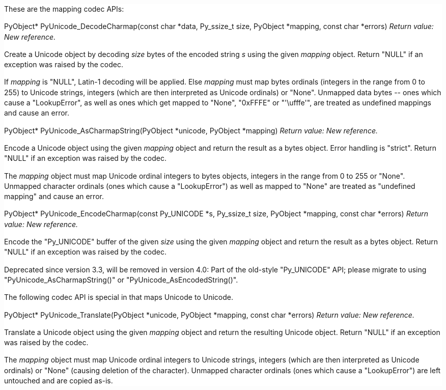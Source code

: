 These are the mapping codec APIs:

PyObject* PyUnicode_DecodeCharmap(const char *data, Py_ssize_t size, PyObject *mapping, const char *errors)
    *Return value: New reference.*

   Create a Unicode object by decoding *size* bytes of the encoded
   string *s* using the given *mapping* object.  Return "NULL" if an
   exception was raised by the codec.

   If *mapping* is "NULL", Latin-1 decoding will be applied.  Else
   *mapping* must map bytes ordinals (integers in the range from 0 to
   255) to Unicode strings, integers (which are then interpreted as
   Unicode ordinals) or "None".  Unmapped data bytes -- ones which
   cause a "LookupError", as well as ones which get mapped to "None",
   "0xFFFE" or "'\ufffe'", are treated as undefined mappings and cause
   an error.

PyObject* PyUnicode_AsCharmapString(PyObject *unicode, PyObject *mapping)
    *Return value: New reference.*

   Encode a Unicode object using the given *mapping* object and return
   the result as a bytes object.  Error handling is "strict".  Return
   "NULL" if an exception was raised by the codec.

   The *mapping* object must map Unicode ordinal integers to bytes
   objects, integers in the range from 0 to 255 or "None".  Unmapped
   character ordinals (ones which cause a "LookupError") as well as
   mapped to "None" are treated as "undefined mapping" and cause an
   error.

PyObject* PyUnicode_EncodeCharmap(const Py_UNICODE *s, Py_ssize_t size, PyObject *mapping, const char *errors)
    *Return value: New reference.*

   Encode the "Py_UNICODE" buffer of the given *size* using the given
   *mapping* object and return the result as a bytes object.  Return
   "NULL" if an exception was raised by the codec.

   Deprecated since version 3.3, will be removed in version 4.0: Part
   of the old-style "Py_UNICODE" API; please migrate to using
   "PyUnicode_AsCharmapString()" or "PyUnicode_AsEncodedString()".

The following codec API is special in that maps Unicode to Unicode.

PyObject* PyUnicode_Translate(PyObject *unicode, PyObject *mapping, const char *errors)
    *Return value: New reference.*

   Translate a Unicode object using the given *mapping* object and
   return the resulting Unicode object.  Return "NULL" if an exception
   was raised by the codec.

   The *mapping* object must map Unicode ordinal integers to Unicode
   strings, integers (which are then interpreted as Unicode ordinals)
   or "None" (causing deletion of the character).  Unmapped character
   ordinals (ones which cause a "LookupError") are left untouched and
   are copied as-is.
